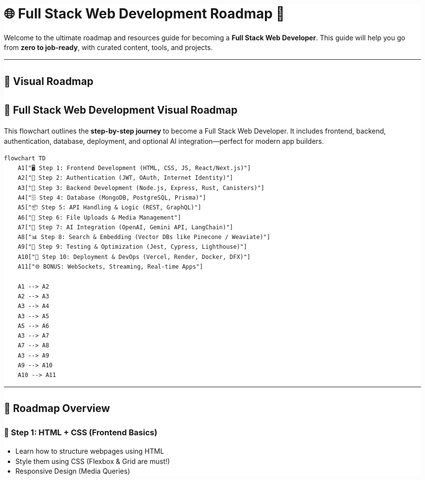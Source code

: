 # 🌐 Full Stack Web Development Roadmap 🚀

Welcome to the ultimate roadmap and resources guide for becoming a **Full Stack Web Developer**. This guide will help you go from **zero to job-ready**, with curated content, tools, and projects. 

--- 
  
## 📍 Visual Roadmap 

## 🧩 Full Stack Web Development Visual Roadmap
 
This flowchart outlines the **step-by-step journey** to become a Full Stack Web Developer. It includes frontend, backend, authentication, database, deployment, and optional AI integration—perfect for modern app builders.

```mermaid
flowchart TD
    A1["🖥️ Step 1: Frontend Development (HTML, CSS, JS, React/Next.js)"]
    A2["🔐 Step 2: Authentication (JWT, OAuth, Internet Identity)"]
    A3["🧠 Step 3: Backend Development (Node.js, Express, Rust, Canisters)"]
    A4["🗄️ Step 4: Database (MongoDB, PostgreSQL, Prisma)"]
    A5["📦 Step 5: API Handling & Logic (REST, GraphQL)"]
    A6["📂 Step 6: File Uploads & Media Management"]
    A7["🧠 Step 7: AI Integration (OpenAI, Gemini API, LangChain)"]
    A8["📊 Step 8: Search & Embedding (Vector DBs like Pinecone / Weaviate)"]
    A9["🧪 Step 9: Testing & Optimization (Jest, Cypress, Lighthouse)"]
    A10["🚀 Step 10: Deployment & DevOps (Vercel, Render, Docker, DFX)"]
    A11["🌐 BONUS: WebSockets, Streaming, Real-time Apps"]

    A1 --> A2
    A2 --> A3
    A3 --> A4
    A3 --> A5
    A5 --> A6
    A3 --> A7
    A7 --> A8
    A3 --> A9
    A9 --> A10
    A10 --> A11
```
---

## 🧠 Roadmap Overview

### 📌 Step 1: **HTML + CSS (Frontend Basics)**
- Learn how to structure webpages using HTML
- Style them using CSS (Flexbox & Grid are must!)
- Responsive Design (Media Queries)
